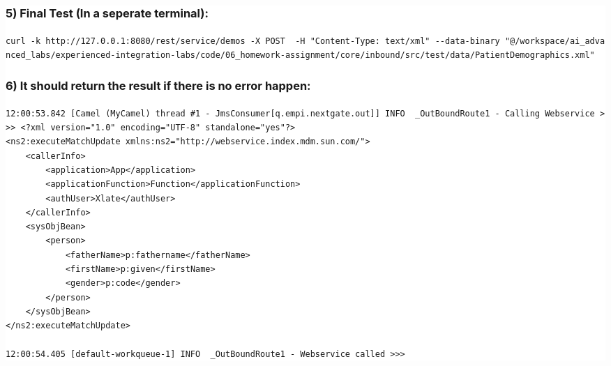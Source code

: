 
### 5) Final Test (In a seperate terminal):
    curl -k http://127.0.0.1:8080/rest/service/demos -X POST  -H "Content-Type: text/xml" --data-binary "@/workspace/ai_advanced_labs/experienced-integration-labs/code/06_homework-assignment/core/inbound/src/test/data/PatientDemographics.xml"

### 6) It should return the result if there is no error happen:
    12:00:53.842 [Camel (MyCamel) thread #1 - JmsConsumer[q.empi.nextgate.out]] INFO  _OutBoundRoute1 - Calling Webservice >>> <?xml version="1.0" encoding="UTF-8" standalone="yes"?>
    <ns2:executeMatchUpdate xmlns:ns2="http://webservice.index.mdm.sun.com/">
        <callerInfo>
            <application>App</application>
            <applicationFunction>Function</applicationFunction>
            <authUser>Xlate</authUser>
        </callerInfo>
        <sysObjBean>
            <person>
                <fatherName>p:fathername</fatherName>
                <firstName>p:given</firstName>
                <gender>p:code</gender>
            </person>
        </sysObjBean>
    </ns2:executeMatchUpdate>

    12:00:54.405 [default-workqueue-1] INFO  _OutBoundRoute1 - Webservice called >>>


